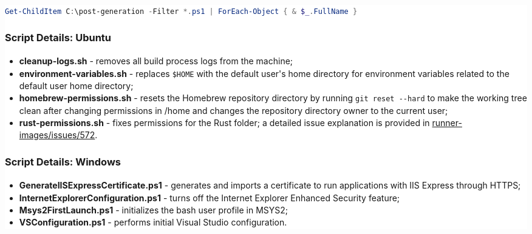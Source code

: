   ```powershell
  Get-ChildItem C:\post-generation -Filter *.ps1 | ForEach-Object { & $_.FullName }
  ```

### Script Details: Ubuntu

- **cleanup-logs.sh** - removes all build process logs from the machine;
- **environment-variables.sh** - replaces `$HOME` with the default user's home directory for environment variables related to the default user home directory;
- **homebrew-permissions.sh** - resets the Homebrew repository directory by running `git reset --hard` to make the working tree clean after changing permissions in /home and changes the repository directory owner to the current user;
- **rust-permissions.sh** - fixes permissions for the Rust folder; a detailed issue explanation is provided in [runner-images/issues/572](https://github.com/actions/runner-images/issues/572).

### Script Details: Windows

- **GenerateIISExpressCertificate.ps1** - generates and imports a certificate to run applications with IIS Express through HTTPS;
- **InternetExplorerConfiguration.ps1** - turns off the Internet Explorer Enhanced Security feature;
- **Msys2FirstLaunch.ps1** - initializes the bash user profile in MSYS2;
- **VSConfiguration.ps1** - performs initial Visual Studio configuration.
